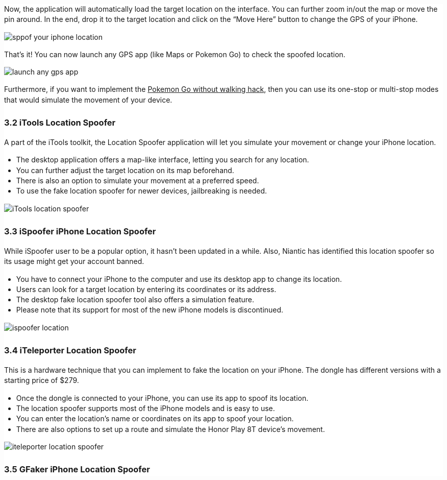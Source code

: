 Now, the application will automatically load the target location on the interface. You can further zoom in/out the map or move the pin around. In the end, drop it to the target location and click on the “Move Here” button to change the GPS of your iPhone.

![sppof your iphone location](https://images.wondershare.com/drfone/guide/virtual-location-05.png)

That’s it! You can now launch any GPS app (like Maps or Pokemon Go) to check the spoofed location.

![launch any gps app](https://images.wondershare.com/drfone/guide/virtual-location-07.png)

Furthermore, if you want to implement the [Pokemon Go without walking hack](https://drfone.wondershare.com/virtual-location/pokemon-go-walking-hack.html), then you can use its one-stop or multi-stop modes that would simulate the movement of your device.



### 3.2 iTools Location Spoofer

A part of the iTools toolkit, the Location Spoofer application will let you simulate your movement or change your iPhone location.

- The desktop application offers a map-like interface, letting you search for any location.
- You can further adjust the target location on its map beforehand.
- There is also an option to simulate your movement at a preferred speed.
- To use the fake location spoofer for newer devices, jailbreaking is needed.

![iTools location spoofer](https://images.wondershare.com/drfone/2023/virtuallocation/location-spoofer-app-5.jpg)

### 3.3 iSpoofer iPhone Location Spoofer

While iSpoofer user to be a popular option, it hasn’t been updated in a while. Also, Niantic has identified this location spoofer so its usage might get your account banned.

- You have to connect your iPhone to the computer and use its desktop app to change its location.
- Users can look for a target location by entering its coordinates or its address.
- The desktop fake location spoofer tool also offers a simulation feature.
- Please note that its support for most of the new iPhone models is discontinued.

![ispoofer location](https://images.wondershare.com/drfone/2023/virtuallocation/location-spoofer-app-6.jpg)

### 3.4 iTeleporter Location Spoofer

This is a hardware technique that you can implement to fake the location on your iPhone. The dongle has different versions with a starting price of $279.

- Once the dongle is connected to your iPhone, you can use its app to spoof its location.
- The location spoofer supports most of the iPhone models and is easy to use.
- You can enter the location’s name or coordinates on its app to spoof your location.
- There are also options to set up a route and simulate the Honor Play 8T device’s movement.

![iteleporter location spoofer](https://images.wondershare.com/drfone/2023/virtuallocation/location-spoofer-app-7.jpg)

### 3.5 GFaker iPhone Location Spoofer
